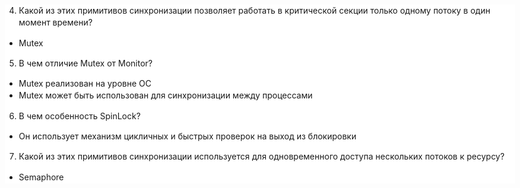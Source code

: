 4. Какой из этих примитивов синхронизации позволяет работать в критической секции только одному потоку в один момент времени?
* Mutex

5. В чем отличие Mutex от Monitor?
* Mutex реализован на уровне ОС
* Mutex может быть использован для синхронизации между процессами

6. В чем особенность SpinLock?
* Он использует механизм цикличных и быстрых проверок на выход из блокировки

7. Какой из этих примитивов синхронизации используется для одновременного доступа нескольких потоков к ресурсу?
* Semaphore


